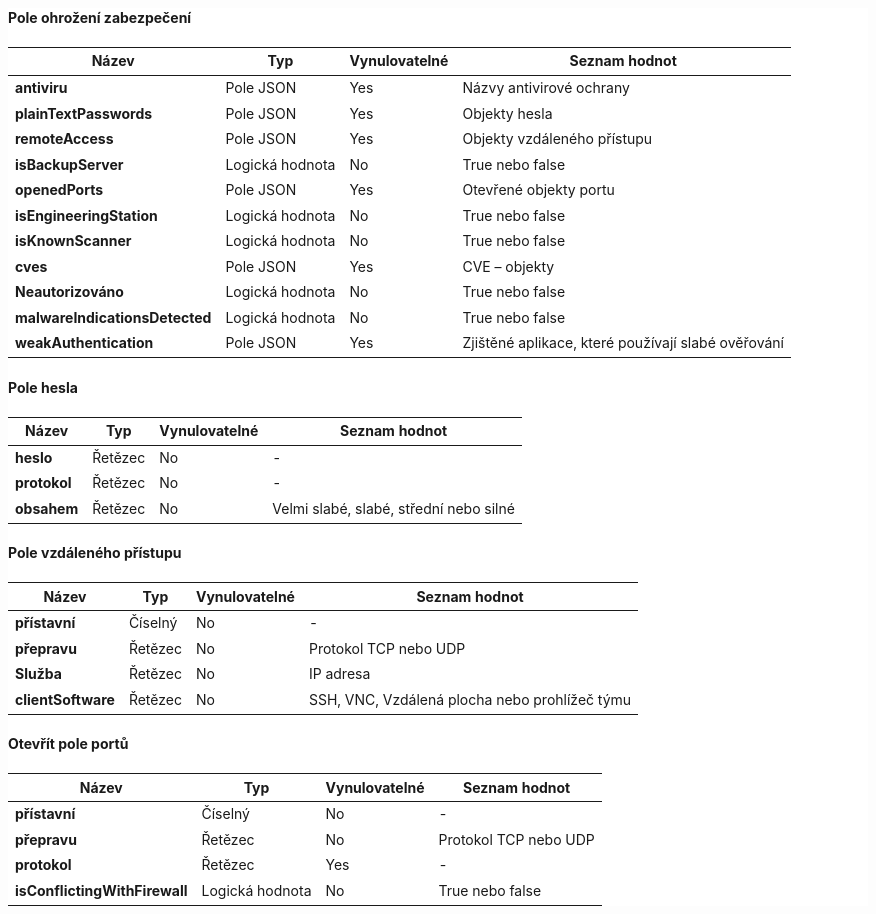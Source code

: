 #### <a name="vulnerabilities-fields"></a>Pole ohrožení zabezpečení
 
| Název | Typ | Vynulovatelné | Seznam hodnot |
|--|--|--|--|
| **antiviru** | Pole JSON | Yes | Názvy antivirové ochrany |
| **plainTextPasswords** | Pole JSON | Yes | Objekty hesla |
| **remoteAccess** | Pole JSON | Yes | Objekty vzdáleného přístupu |
| **isBackupServer** | Logická hodnota | No | True nebo false |
| **openedPorts** | Pole JSON | Yes | Otevřené objekty portu |
| **isEngineeringStation** | Logická hodnota | No | True nebo false |
| **isKnownScanner** | Logická hodnota | No | True nebo false |
| **cves** | Pole JSON | Yes | CVE – objekty |
| **Neautorizováno** | Logická hodnota | No | True nebo false |
| **malwareIndicationsDetected** | Logická hodnota | No | True nebo false |
| **weakAuthentication** | Pole JSON | Yes | Zjištěné aplikace, které používají slabé ověřování |

#### <a name="password-fields"></a>Pole hesla

| Název | Typ | Vynulovatelné | Seznam hodnot |
|--|--|--|--|
| **heslo** | Řetězec | No | - |
| **protokol** | Řetězec | No | - |
| **obsahem** | Řetězec | No | Velmi slabé, slabé, střední nebo silné |

#### <a name="remote-access-fields"></a>Pole vzdáleného přístupu

| Název | Typ | Vynulovatelné | Seznam hodnot |
|--|--|--|--|
| **přístavní** | Číselný | No | - |
| **přepravu** | Řetězec | No | Protokol TCP nebo UDP |
| **Služba** | Řetězec | No | IP adresa |
| **clientSoftware** | Řetězec | No | SSH, VNC, Vzdálená plocha nebo prohlížeč týmu |

#### <a name="open-port-fields"></a>Otevřít pole portů

| Název | Typ | Vynulovatelné | Seznam hodnot |
|--|--|--|--|
| **přístavní** | Číselný | No | - |
| **přepravu** | Řetězec | No | Protokol TCP nebo UDP |
| **protokol** | Řetězec | Yes | - |
| **isConflictingWithFirewall** | Logická hodnota | No | True nebo false |
